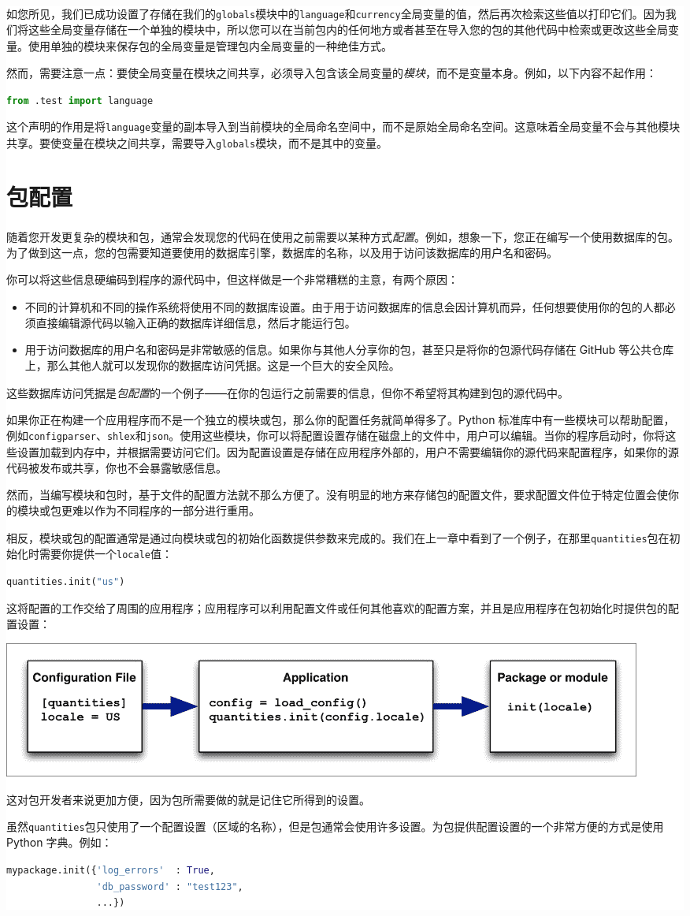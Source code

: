 如您所见，我们已成功设置了存储在我们的`globals`模块中的`language`和`currency`全局变量的值，然后再次检索这些值以打印它们。因为我们将这些全局变量存储在一个单独的模块中，所以您可以在当前包内的任何地方或者甚至在导入您的包的其他代码中检索或更改这些全局变量。使用单独的模块来保存包的全局变量是管理包内全局变量的一种绝佳方式。

然而，需要注意一点：要使全局变量在模块之间共享，必须导入包含该全局变量的*模块*，而不是变量本身。例如，以下内容不起作用：

```py
from .test import language
```

这个声明的作用是将`language`变量的副本导入到当前模块的全局命名空间中，而不是原始全局命名空间。这意味着全局变量不会与其他模块共享。要使变量在模块之间共享，需要导入`globals`模块，而不是其中的变量。

# 包配置

随着您开发更复杂的模块和包，通常会发现您的代码在使用之前需要以某种方式*配置*。例如，想象一下，您正在编写一个使用数据库的包。为了做到这一点，您的包需要知道要使用的数据库引擎，数据库的名称，以及用于访问该数据库的用户名和密码。

你可以将这些信息硬编码到程序的源代码中，但这样做是一个非常糟糕的主意，有两个原因：

+   不同的计算机和不同的操作系统将使用不同的数据库设置。由于用于访问数据库的信息会因计算机而异，任何想要使用你的包的人都必须直接编辑源代码以输入正确的数据库详细信息，然后才能运行包。

+   用于访问数据库的用户名和密码是非常敏感的信息。如果你与其他人分享你的包，甚至只是将你的包源代码存储在 GitHub 等公共仓库上，那么其他人就可以发现你的数据库访问凭据。这是一个巨大的安全风险。

这些数据库访问凭据是*包配置*的一个例子——在你的包运行之前需要的信息，但你不希望将其构建到包的源代码中。

如果你正在构建一个应用程序而不是一个独立的模块或包，那么你的配置任务就简单得多了。Python 标准库中有一些模块可以帮助配置，例如`configparser`、`shlex`和`json`。使用这些模块，你可以将配置设置存储在磁盘上的文件中，用户可以编辑。当你的程序启动时，你将这些设置加载到内存中，并根据需要访问它们。因为配置设置是存储在应用程序外部的，用户不需要编辑你的源代码来配置程序，如果你的源代码被发布或共享，你也不会暴露敏感信息。

然而，当编写模块和包时，基于文件的配置方法就不那么方便了。没有明显的地方来存储包的配置文件，要求配置文件位于特定位置会使你的模块或包更难以作为不同程序的一部分进行重用。

相反，模块或包的配置通常是通过向模块或包的初始化函数提供参数来完成的。我们在上一章中看到了一个例子，在那里`quantities`包在初始化时需要你提供一个`locale`值：

```py
quantities.init("us")
```

这将配置的工作交给了周围的应用程序；应用程序可以利用配置文件或任何其他喜欢的配置方案，并且是应用程序在包初始化时提供包的配置设置：

![包配置](img/B05102_7_01.jpg)

这对包开发者来说更加方便，因为包所需要做的就是记住它所得到的设置。

虽然`quantities`包只使用了一个配置设置（区域的名称），但是包通常会使用许多设置。为包提供配置设置的一个非常方便的方式是使用 Python 字典。例如：

```py
mypackage.init({'log_errors'  : True,
                'db_password' : "test123",
                ...})
```
